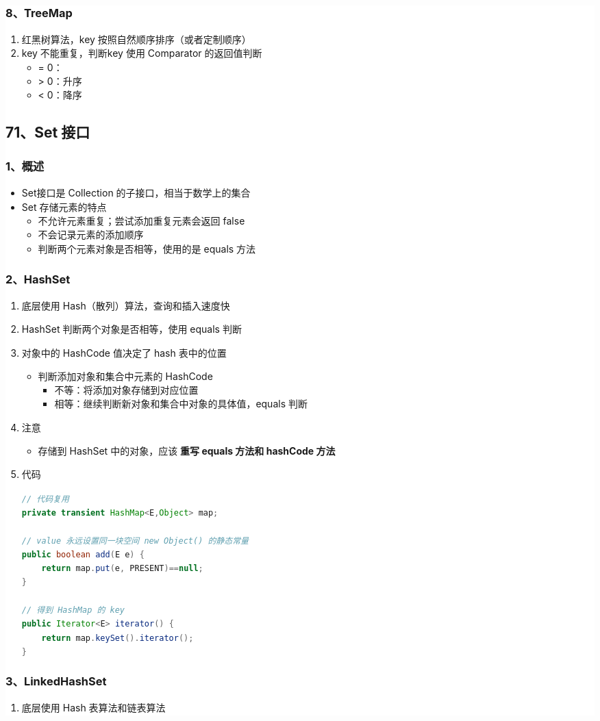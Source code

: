 
### 8、TreeMap

1. 红黑树算法，key 按照自然顺序排序（或者定制顺序）
2. key 不能重复，判断key 使用 Comparator 的返回值判断
   - = 0：
   - \> 0：升序
   - < 0：降序

## 71、Set 接口

### 1、概述

- Set接口是 Collection 的子接口，相当于数学上的集合
- Set 存储元素的特点
  - 不允许元素重复；尝试添加重复元素会返回 false
  - 不会记录元素的添加顺序
  - 判断两个元素对象是否相等，使用的是 equals 方法

### 2、HashSet

1. 底层使用 Hash（散列）算法，查询和插入速度快

2. HashSet 判断两个对象是否相等，使用 equals 判断

3. 对象中的 HashCode 值决定了 hash 表中的位置

   - 判断添加对象和集合中元素的 HashCode
     - 不等：将添加对象存储到对应位置
     - 相等：继续判断新对象和集合中对象的具体值，equals 判断

4. 注意

   - 存储到 HashSet 中的对象，应该 **重写 equals 方法和 hashCode 方法**

5. 代码

   ```java
   // 代码复用
   private transient HashMap<E,Object> map;
   
   // value 永远设置同一块空间 new Object() 的静态常量
   public boolean add(E e) {
       return map.put(e, PRESENT)==null;
   }
   
   // 得到 HashMap 的 key
   public Iterator<E> iterator() {
       return map.keySet().iterator();
   }
   ```

### 3、LinkedHashSet

1. 底层使用 Hash 表算法和链表算法
